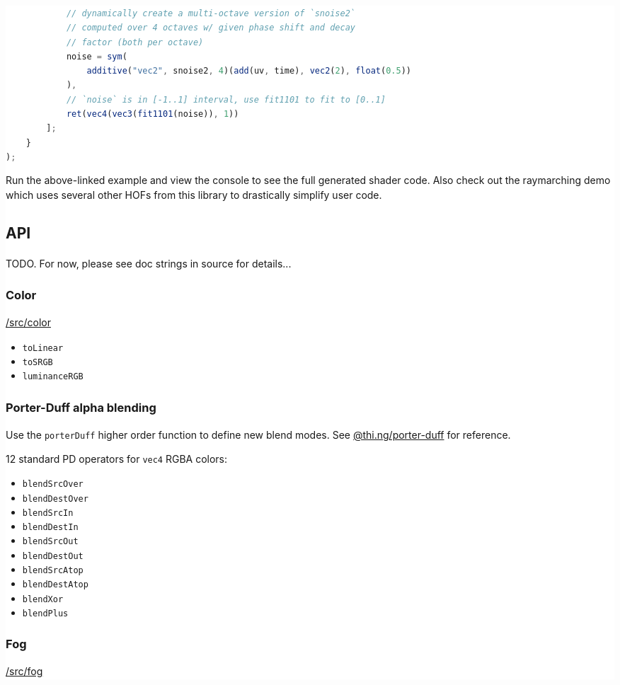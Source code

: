 ```ts
            // dynamically create a multi-octave version of `snoise2`
            // computed over 4 octaves w/ given phase shift and decay
            // factor (both per octave)
            noise = sym(
                additive("vec2", snoise2, 4)(add(uv, time), vec2(2), float(0.5))
            ),
            // `noise` is in [-1..1] interval, use fit1101 to fit to [0..1]
            ret(vec4(vec3(fit1101(noise)), 1))
        ];
    }
);
```

Run the above-linked example and view the console to see the full
generated shader code. Also check out the raymarching demo which uses
several other HOFs from this library to drastically simplify user code.

## API

TODO. For now, please see doc strings in source for details...

### Color

[/src/color](https://github.com/thi-ng/umbrella/tree/develop/packages/shader-ast-stdlib/src/color/)

- `toLinear`
- `toSRGB`
- `luminanceRGB`

### Porter-Duff alpha blending

Use the `porterDuff` higher order function to define new blend modes.
See
[@thi.ng/porter-duff](https://github.com/thi-ng/umbrella/tree/develop/packages/porter-duff)
for reference.

12 standard PD operators for `vec4` RGBA colors:

- `blendSrcOver`
- `blendDestOver`
- `blendSrcIn`
- `blendDestIn`
- `blendSrcOut`
- `blendDestOut`
- `blendSrcAtop`
- `blendDestAtop`
- `blendXor`
- `blendPlus`

### Fog

[/src/fog](https://github.com/thi-ng/umbrella/tree/develop/packages/shader-ast-stdlib/src/fog/)
